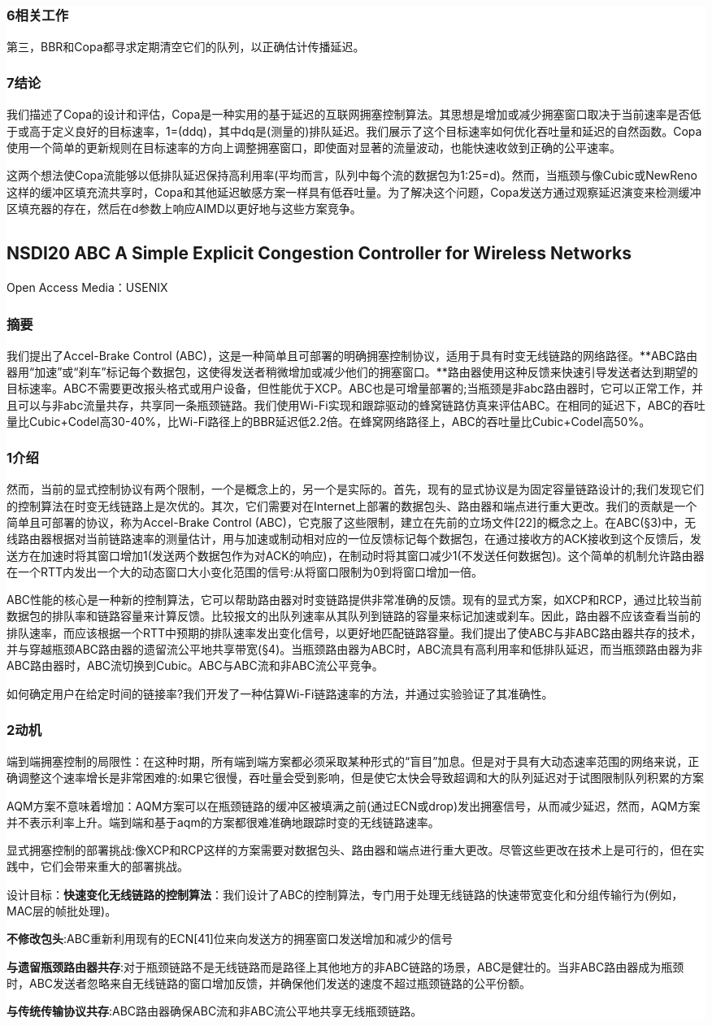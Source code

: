 ### 6相关工作

第三，BBR和Copa都寻求定期清空它们的队列，以正确估计传播延迟。

### 7结论

​	我们描述了Copa的设计和评估，Copa是一种实用的基于延迟的互联网拥塞控制算法。其思想是增加或减少拥塞窗口取决于当前速率是否低于或高于定义良好的目标速率，1=(ddq)，其中dq是(测量的)排队延迟。我们展示了这个目标速率如何优化吞吐量和延迟的自然函数。Copa使用一个简单的更新规则在目标速率的方向上调整拥塞窗口，即使面对显著的流量波动，也能快速收敛到正确的公平速率。

​	这两个想法使Copa流能够以低排队延迟保持高利用率(平均而言，队列中每个流的数据包为1:25=d)。然而，当瓶颈与像Cubic或NewReno这样的缓冲区填充流共享时，Copa和其他延迟敏感方案一样具有低吞吐量。为了解决这个问题，Copa发送方通过观察延迟演变来检测缓冲区填充器的存在，然后在d参数上响应AIMD以更好地与这些方案竞争。

## NSDI20 ABC A Simple Explicit Congestion Controller for Wireless Networks

Open Access Media：USENIX

### 摘要

我们提出了Accel-Brake Control (ABC)，这是一种简单且可部署的明确拥塞控制协议，适用于具有时变无线链路的网络路径。**ABC路由器用“加速”或“刹车”标记每个数据包，这使得发送者稍微增加或减少他们的拥塞窗口。**路由器使用这种反馈来快速引导发送者达到期望的目标速率。ABC不需要更改报头格式或用户设备，但性能优于XCP。ABC也是可增量部署的;当瓶颈是非abc路由器时，它可以正常工作，并且可以与非abc流量共存，共享同一条瓶颈链路。我们使用Wi-Fi实现和跟踪驱动的蜂窝链路仿真来评估ABC。在相同的延迟下，ABC的吞吐量比Cubic+Codel高30-40%，比Wi-Fi路径上的BBR延迟低2.2倍。在蜂窝网络路径上，ABC的吞吐量比Cubic+Codel高50%。

### 1介绍

然而，当前的显式控制协议有两个限制，一个是概念上的，另一个是实际的。首先，现有的显式协议是为固定容量链路设计的;我们发现它们的控制算法在时变无线链路上是次优的。其次，它们需要对在Internet上部署的数据包头、路由器和端点进行重大更改。我们的贡献是一个简单且可部署的协议，称为Accel-Brake Control (ABC)，它克服了这些限制，建立在先前的立场文件[22]的概念之上。在ABC(§3)中，无线路由器根据对当前链路速率的测量估计，用与加速或制动相对应的一位反馈标记每个数据包，在通过接收方的ACK接收到这个反馈后，发送方在加速时将其窗口增加1(发送两个数据包作为对ACK的响应)，在制动时将其窗口减少1(不发送任何数据包)。这个简单的机制允许路由器在一个RTT内发出一个大的动态窗口大小变化范围的信号:从将窗口限制为0到将窗口增加一倍。

ABC性能的核心是一种新的控制算法，它可以帮助路由器对时变链路提供非常准确的反馈。现有的显式方案，如XCP和RCP，通过比较当前数据包的排队率和链路容量来计算反馈。比较报文的出队列速率从其队列到链路的容量来标记加速或刹车。因此，路由器不应该查看当前的排队速率，而应该根据一个RTT中预期的排队速率发出变化信号，以更好地匹配链路容量。我们提出了使ABC与非ABC路由器共存的技术，并与穿越瓶颈ABC路由器的遗留流公平地共享带宽(§4)。当瓶颈路由器为ABC时，ABC流具有高利用率和低排队延迟，而当瓶颈路由器为非ABC路由器时，ABC流切换到Cubic。ABC与ABC流和非ABC流公平竞争。

如何确定用户在给定时间的链接率?我们开发了一种估算Wi-Fi链路速率的方法，并通过实验验证了其准确性。

### 2动机

端到端拥塞控制的局限性：在这种时期，所有端到端方案都必须采取某种形式的“盲目”加息。但是对于具有大动态速率范围的网络来说，正确调整这个速率增长是非常困难的:如果它很慢，吞吐量会受到影响，但是使它太快会导致超调和大的队列延迟对于试图限制队列积累的方案

AQM方案不意味着增加：AQM方案可以在瓶颈链路的缓冲区被填满之前(通过ECN或drop)发出拥塞信号，从而减少延迟，然而，AQM方案并不表示利率上升。端到端和基于aqm的方案都很难准确地跟踪时变的无线链路速率。

显式拥塞控制的部署挑战:像XCP和RCP这样的方案需要对数据包头、路由器和端点进行重大更改。尽管这些更改在技术上是可行的，但在实践中，它们会带来重大的部署挑战。

设计目标：**快速变化无线链路的控制算法**：我们设计了ABC的控制算法，专门用于处理无线链路的快速带宽变化和分组传输行为(例如，MAC层的帧批处理)。

**不修改包头**:ABC重新利用现有的ECN[41]位来向发送方的拥塞窗口发送增加和减少的信号

**与遗留瓶颈路由器共存**:对于瓶颈链路不是无线链路而是路径上其他地方的非ABC链路的场景，ABC是健壮的。当非ABC路由器成为瓶颈时，ABC发送者忽略来自无线链路的窗口增加反馈，并确保他们发送的速度不超过瓶颈链路的公平份额。

**与传统传输协议共存**:ABC路由器确保ABC流和非ABC流公平地共享无线瓶颈链路。

